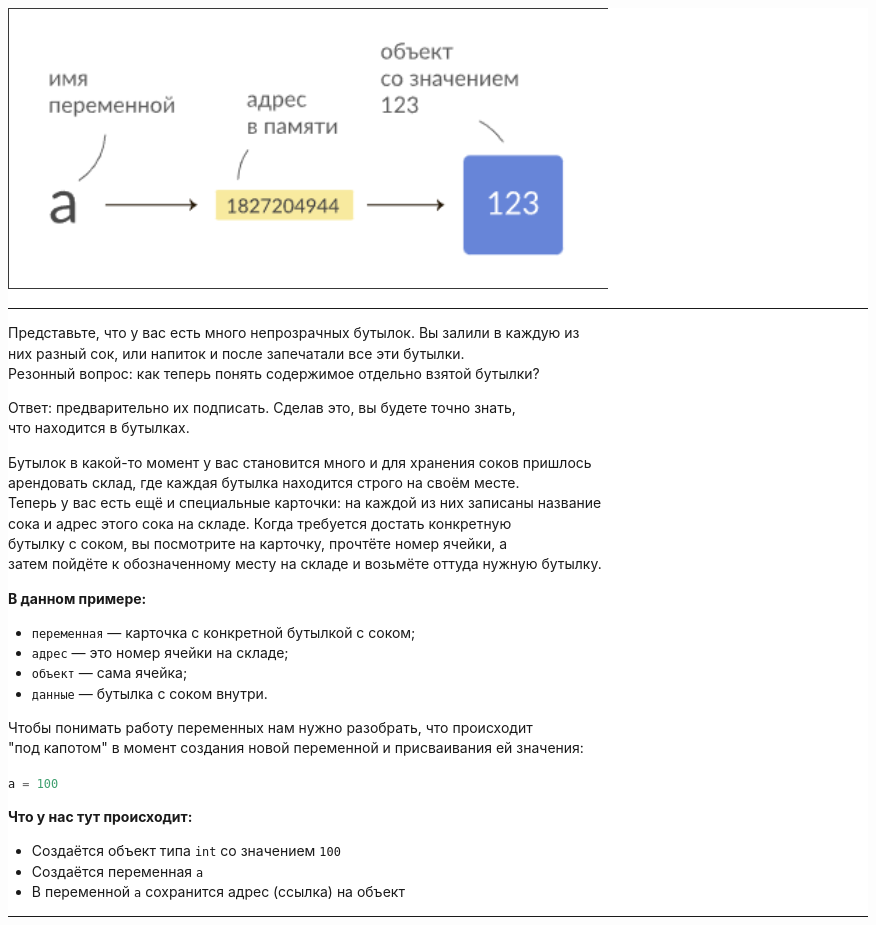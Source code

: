 
![img_4.png](img_4.png)

---


Представьте, что у вас есть много непрозрачных бутылок. Вы залили в каждую из                                 
них разный сок, или напиток и после запечатали все эти бутылки.                                    
Резонный вопрос: как теперь понять содержимое отдельно взятой бутылки?                            
 
Ответ: предварительно их подписать. Сделав это, вы будете точно знать,                           
что находится в бутылках.                            

Бутылок в какой-то момент у вас становится много и для хранения соков пришлось                                  
арендовать склад, где каждая бутылка находится строго на своём месте.                                 
Теперь у вас есть ещё и специальные карточки: на каждой из них записаны название                                
сока и адрес этого сока на складе. Когда требуется достать конкретную                                
бутылку с соком, вы посмотрите на карточку, прочтёте номер ячейки, а                                
затем пойдёте к обозначенному месту на складе и возьмёте оттуда нужную бутылку.                             


**В данном примере:**                            
* `переменная` — карточка c конкретной бутылкой с соком;                            
* `адрес` — это номер ячейки на складе;                          
* `объект` — сама ячейка;                       
* `данные` — бутылка с соком внутри.                                  


Чтобы понимать работу переменных нам нужно разобрать, что происходит                                       
"под капотом" в момент создания новой переменной и присваивания ей значения:                              

```python
a = 100
```

**Что у нас тут происходит:**                            

* Создаётся объект типа `int` со значением `100`                       
* Создаётся переменная `a`                            
* В переменной `a` сохранится адрес (ссылка) на объект                                 

---
